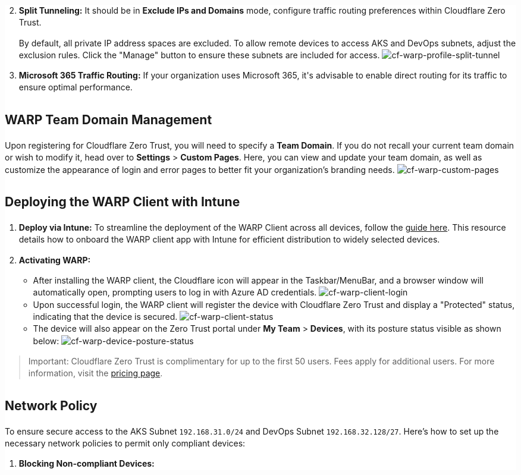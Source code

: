 2. **Split Tunneling:**
   It should be in **Exclude IPs and Domains** mode, configure traffic routing preferences within Cloudflare Zero Trust.
    
    By default, all private IP address spaces are excluded. To allow remote devices to access AKS and DevOps subnets, adjust the exclusion rules. Click the "Manage" button to ensure these subnets are included for access.
    ![cf-warp-profile-split-tunnel](/assets/az-12-private-aks-enable-mdm-devices-cf-tunnel-warp/cf-warp-profile-split-tunnel.png)
    
3. **Microsoft 365 Traffic Routing:** 
   If your organization uses Microsoft 365, it's advisable to enable direct routing for its traffic to ensure optimal performance.


## WARP Team Domain Management

Upon registering for Cloudflare Zero Trust, you will need to specify a **Team Domain**. If you do not recall your current team domain or wish to modify it, head over to **Settings** > **Custom Pages**. Here, you can view and update your team domain, as well as customize the appearance of login and error pages to better fit your organization’s branding needs.
![cf-warp-custom-pages](/assets/az-12-private-aks-enable-mdm-devices-cf-tunnel-warp/cf-warp-custom-pages.png)

## Deploying the WARP Client with Intune

1. **Deploy via Intune:** To streamline the deployment of the WARP Client across all devices, follow the [guide here](https://developers.cloudflare.com/cloudflare-one/connections/connect-devices/warp/deployment/mdm-deployment/partners/intune/). 
   This resource details how to onboard the WARP client app with Intune for efficient distribution to widely selected devices.

2. **Activating WARP:**
   - After installing the WARP client, the Cloudflare icon will appear in the Taskbar/MenuBar, and a browser window will automatically open, prompting users to log in with Azure AD credentials.
      ![cf-warp-client-login](/assets/az-12-private-aks-enable-mdm-devices-cf-tunnel-warp/cf-warp-client-login.png)
   - Upon successful login, the WARP client will register the device with Cloudflare Zero Trust and display a "Protected" status, indicating that the device is secured.
      ![cf-warp-client-status](/assets/az-12-private-aks-enable-mdm-devices-cf-tunnel-warp/cf-warp-client-status.png)
   - The device will also appear on the Zero Trust portal under **My Team** > **Devices**, with its posture status visible as shown below:
      ![cf-warp-device-posture-status](/assets/az-12-private-aks-enable-mdm-devices-cf-tunnel-warp/cf-warp-device-posture-status.png)

> Important: Cloudflare Zero Trust is complimentary for up to the first 50 users. Fees apply for additional users. For more information, visit the [pricing page](https://www.cloudflare.com/en-gb/plans/zero-trust-services/).

## Network Policy

To ensure secure access to the AKS Subnet `192.168.31.0/24` and DevOps Subnet `192.168.32.128/27`. Here’s how to set up the necessary network policies to permit only compliant devices:
1. **Blocking Non-compliant Devices:**
